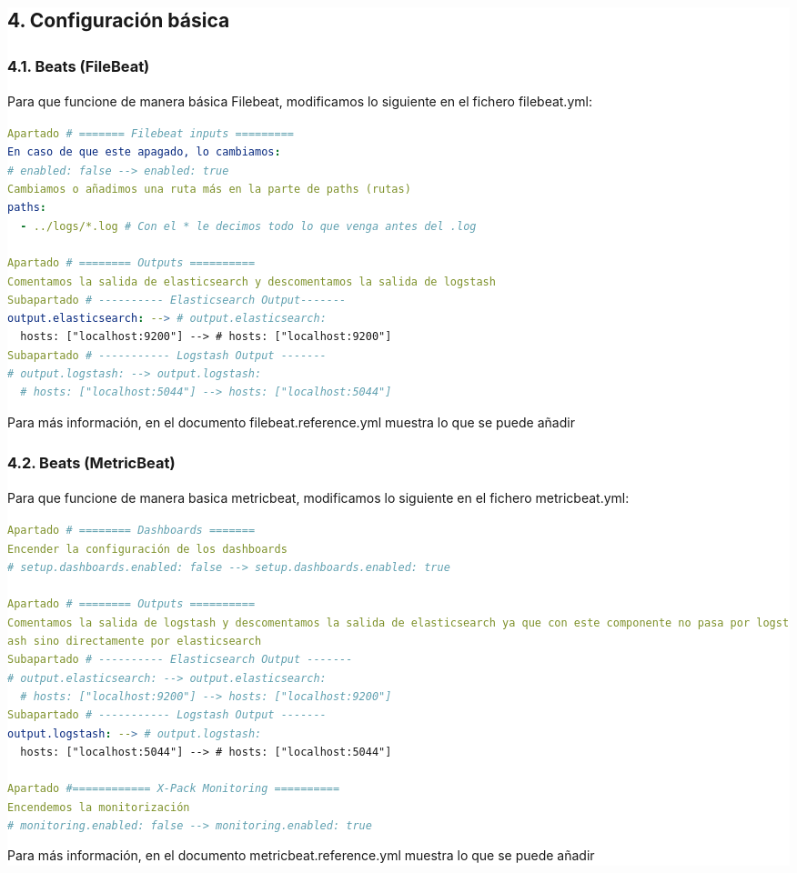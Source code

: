 ## 4. Configuración básica

### 4.1. Beats (FileBeat)

Para que funcione de manera básica Filebeat, modificamos lo siguiente en el fichero filebeat.yml:

```YAML
Apartado # ======= Filebeat inputs =========
En caso de que este apagado, lo cambiamos:
# enabled: false --> enabled: true
Cambiamos o añadimos una ruta más en la parte de paths (rutas) 
paths:
  - ../logs/*.log # Con el * le decimos todo lo que venga antes del .log

Apartado # ======== Outputs ==========
Comentamos la salida de elasticsearch y descomentamos la salida de logstash
Subapartado # ---------- Elasticsearch Output-------
output.elasticsearch: --> # output.elasticsearch:
  hosts: ["localhost:9200"] --> # hosts: ["localhost:9200"]
Subapartado # ----------- Logstash Output -------
# output.logstash: --> output.logstash:
  # hosts: ["localhost:5044"] --> hosts: ["localhost:5044"]
```

Para más información, en el documento filebeat.reference.yml muestra lo que se puede añadir

### 4.2. Beats (MetricBeat)

Para que funcione de manera basica metricbeat, modificamos lo siguiente en el fichero metricbeat.yml:

```YAML
Apartado # ======== Dashboards =======
Encender la configuración de los dashboards
# setup.dashboards.enabled: false --> setup.dashboards.enabled: true

Apartado # ======== Outputs ==========
Comentamos la salida de logstash y descomentamos la salida de elasticsearch ya que con este componente no pasa por logstash sino directamente por elasticsearch
Subapartado # ---------- Elasticsearch Output -------
# output.elasticsearch: --> output.elasticsearch:
  # hosts: ["localhost:9200"] --> hosts: ["localhost:9200"]
Subapartado # ----------- Logstash Output -------
output.logstash: --> # output.logstash:
  hosts: ["localhost:5044"] --> # hosts: ["localhost:5044"]
  
Apartado #============ X-Pack Monitoring ==========
Encendemos la monitorización
# monitoring.enabled: false --> monitoring.enabled: true
```

Para más información, en el documento metricbeat.reference.yml muestra lo que se puede añadir
